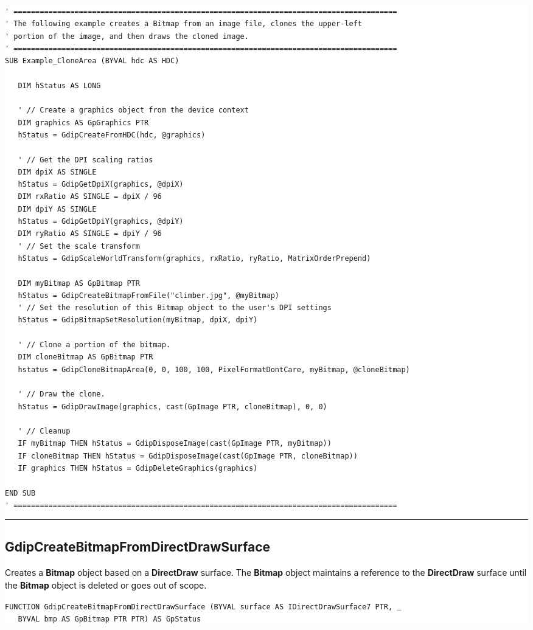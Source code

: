 ```
' ========================================================================================
' The following example creates a Bitmap from an image file, clones the upper-left
' portion of the image, and then draws the cloned image.
' ========================================================================================
SUB Example_CloneArea (BYVAL hdc AS HDC)

   DIM hStatus AS LONG

   ' // Create a graphics object from the device context
   DIM graphics AS GpGraphics PTR
   hStatus = GdipCreateFromHDC(hdc, @graphics)

   ' // Get the DPI scaling ratios
   DIM dpiX AS SINGLE
   hStatus = GdipGetDpiX(graphics, @dpiX)
   DIM rxRatio AS SINGLE = dpiX / 96
   DIM dpiY AS SINGLE
   hStatus = GdipGetDpiY(graphics, @dpiY)
   DIM ryRatio AS SINGLE = dpiY / 96
   ' // Set the scale transform
   hStatus = GdipScaleWorldTransform(graphics, rxRatio, ryRatio, MatrixOrderPrepend)

   DIM myBitmap AS GpBitmap PTR
   hStatus = GdipCreateBitmapFromFile("climber.jpg", @myBitmap)
   ' // Set the resolution of this Bitmap object to the user's DPI settings
   hStatus = GdipBitmapSetResolution(myBitmap, dpiX, dpiY)

   ' // Clone a portion of the bitmap.
   DIM cloneBitmap AS GpBitmap PTR
   hstatus = GdipCloneBitmapArea(0, 0, 100, 100, PixelFormatDontCare, myBitmap, @cloneBitmap)

   ' // Draw the clone.
   hStatus = GdipDrawImage(graphics, cast(GpImage PTR, cloneBitmap), 0, 0)

   ' // Cleanup
   IF myBitmap THEN hStatus = GdipDisposeImage(cast(GpImage PTR, myBitmap))
   IF cloneBitmap THEN hStatus = GdipDisposeImage(cast(GpImage PTR, cloneBitmap))
   IF graphics THEN hStatus = GdipDeleteGraphics(graphics)

END SUB
' ========================================================================================
```
---

## GdipCreateBitmapFromDirectDrawSurface

Creates a **Bitmap** object based on a **DirectDraw** surface. The **Bitmap** object maintains a reference to the **DirectDraw** surface until the **Bitmap** object is deleted or goes out of scope.

```
FUNCTION GdipCreateBitmapFromDirectDrawSurface (BYVAL surface AS IDirectDrawSurface7 PTR, _
   BYVAL bmp AS GpBitmap PTR PTR) AS GpStatus
```
